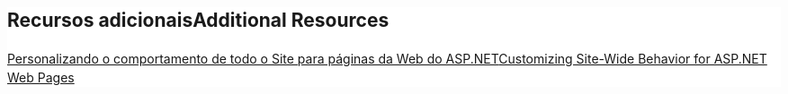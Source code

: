 ## <a name="additional-resources"></a><span data-ttu-id="1aca0-261">Recursos adicionais</span><span class="sxs-lookup"><span data-stu-id="1aca0-261">Additional Resources</span></span>

[<span data-ttu-id="1aca0-262">Personalizando o comportamento de todo o Site para páginas da Web do ASP.NET</span><span class="sxs-lookup"><span data-stu-id="1aca0-262">Customizing Site-Wide Behavior for ASP.NET Web Pages</span></span>](https://go.microsoft.com/fwlink/?LinkId=202906)
